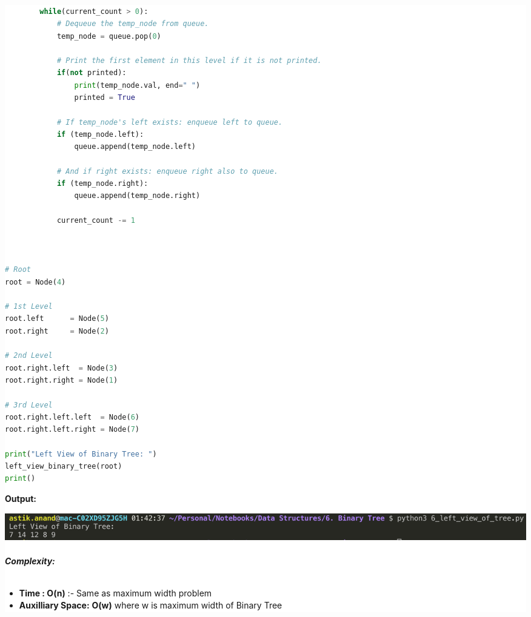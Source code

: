 ```python
        while(current_count > 0):
            # Dequeue the temp_node from queue.
            temp_node = queue.pop(0)

            # Print the first element in this level if it is not printed.
            if(not printed):
                print(temp_node.val, end=" ")
                printed = True

            # If temp_node's left exists: enqueue left to queue.
            if (temp_node.left):
                queue.append(temp_node.left)
        
            # And if right exists: enqueue right also to queue.
            if (temp_node.right):
                queue.append(temp_node.right)
            
            current_count -= 1
    


# Root
root = Node(4)

# 1st Level
root.left      = Node(5)
root.right     = Node(2)

# 2nd Level
root.right.left  = Node(3)
root.right.right = Node(1)

# 3rd Level
root.right.left.left  = Node(6)
root.right.left.right = Node(7)

print("Left View of Binary Tree: ")
left_view_binary_tree(root)
print()
```

**Output:**

![left_view_of_tree_output](assets/left_view_of_tree_output.png)

###### **Complexity:**

- **Time : O(n)** :- Same as maximum width problem 
- **Auxilliary Space:** **O(w)** where w is maximum width of Binary Tree 
